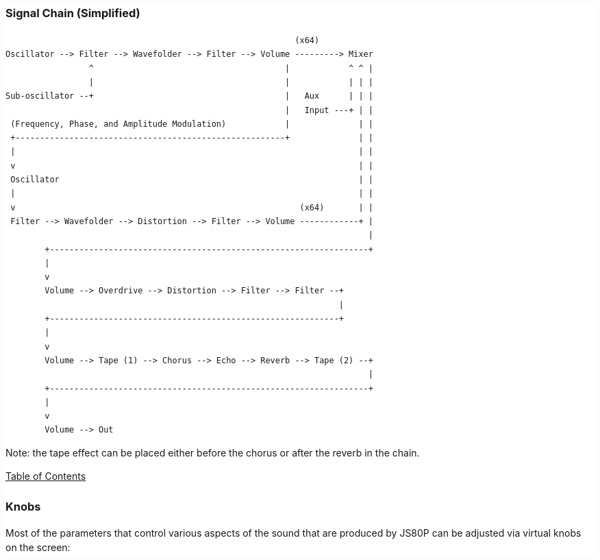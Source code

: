 <a id="usage-signal"></a>

### Signal Chain (Simplified)

                                                               (x64)
    Oscillator --> Filter --> Wavefolder --> Filter --> Volume ---------> Mixer
                     ^                                       |            ^ ^ |
                     |                                       |            | | |
    Sub-oscillator --+                                       |   Aux      | | |
                                                             |   Input ---+ | |
     (Frequency, Phase, and Amplitude Modulation)            |              | |
     +-------------------------------------------------------+              | |
     |                                                                      | |
     v                                                                      | |
     Oscillator                                                             | |
     |                                                                      | |
     v                                                          (x64)       | |
     Filter --> Wavefolder --> Distortion --> Filter --> Volume ------------+ |
                                                                              |
            +-----------------------------------------------------------------+
            |
            v
            Volume --> Overdrive --> Distortion --> Filter --> Filter --+
                                                                        |
            +-----------------------------------------------------------+
            |
            v
            Volume --> Tape (1) --> Chorus --> Echo --> Reverb --> Tape (2) --+
                                                                              |
            +-----------------------------------------------------------------+
            |
            v
            Volume --> Out

Note: the tape effect can be placed either before the chorus or after the
reverb in the chain.

<a href="#toc">Table of Contents</a>

<a id="usage-knobs"></a>

### Knobs

Most of the parameters that control various aspects of the sound that are
produced by JS80P can be adjusted via virtual knobs on the screen:
